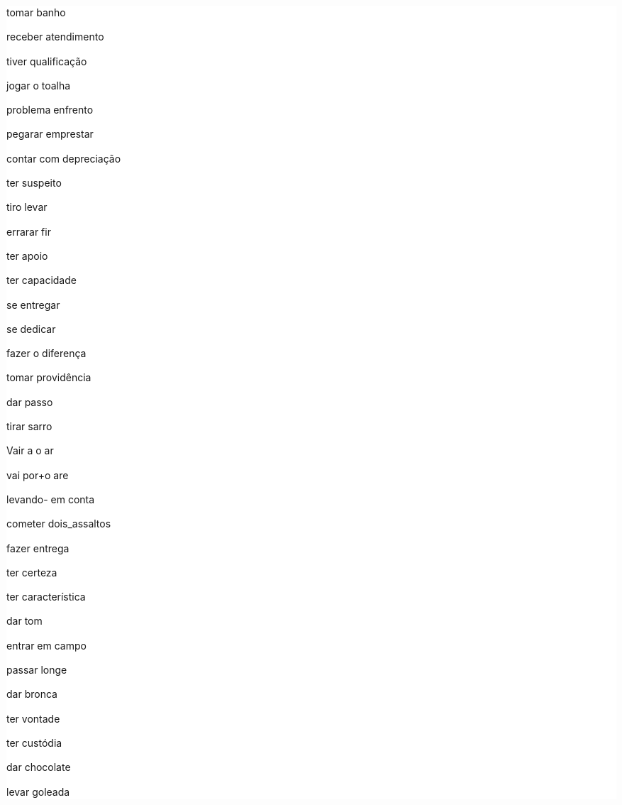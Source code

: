 tomar banho

receber atendimento

tiver qualificação

jogar o toalha

problema enfrento

pegarar emprestar

contar com depreciação

ter suspeito

tiro levar

errarar fir

ter apoio

ter capacidade

se entregar

se dedicar

fazer o diferença

tomar providência

dar passo

tirar sarro

Vair a o ar

vai por+o are

levando- em conta

cometer dois_assaltos

fazer entrega

ter certeza

ter característica

dar tom

entrar em campo

passar longe

dar bronca

ter vontade

ter custódia

dar chocolate

levar goleada
